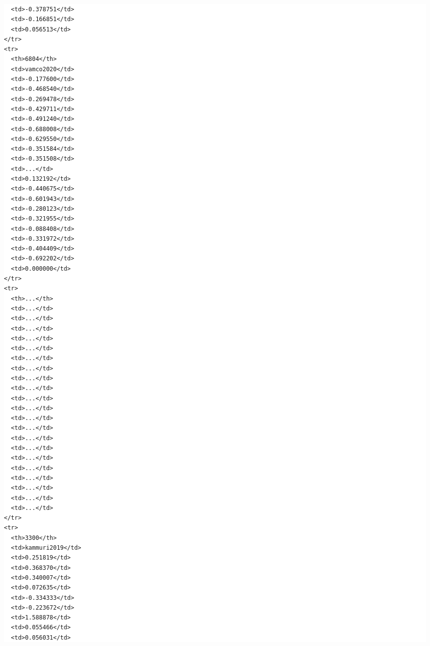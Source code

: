       <td>-0.378751</td>
      <td>-0.166851</td>
      <td>0.056513</td>
    </tr>
    <tr>
      <th>6804</th>
      <td>vamco2020</td>
      <td>-0.177600</td>
      <td>-0.468540</td>
      <td>-0.269478</td>
      <td>-0.429711</td>
      <td>-0.491240</td>
      <td>-0.688008</td>
      <td>-0.629550</td>
      <td>-0.351584</td>
      <td>-0.351508</td>
      <td>...</td>
      <td>0.132192</td>
      <td>-0.440675</td>
      <td>-0.601943</td>
      <td>-0.280123</td>
      <td>-0.321955</td>
      <td>-0.088408</td>
      <td>-0.331972</td>
      <td>-0.404409</td>
      <td>-0.692202</td>
      <td>0.000000</td>
    </tr>
    <tr>
      <th>...</th>
      <td>...</td>
      <td>...</td>
      <td>...</td>
      <td>...</td>
      <td>...</td>
      <td>...</td>
      <td>...</td>
      <td>...</td>
      <td>...</td>
      <td>...</td>
      <td>...</td>
      <td>...</td>
      <td>...</td>
      <td>...</td>
      <td>...</td>
      <td>...</td>
      <td>...</td>
      <td>...</td>
      <td>...</td>
      <td>...</td>
      <td>...</td>
    </tr>
    <tr>
      <th>3300</th>
      <td>kammuri2019</td>
      <td>0.251819</td>
      <td>0.368370</td>
      <td>0.340007</td>
      <td>0.072635</td>
      <td>-0.334333</td>
      <td>-0.223672</td>
      <td>1.588878</td>
      <td>0.055466</td>
      <td>0.056031</td>